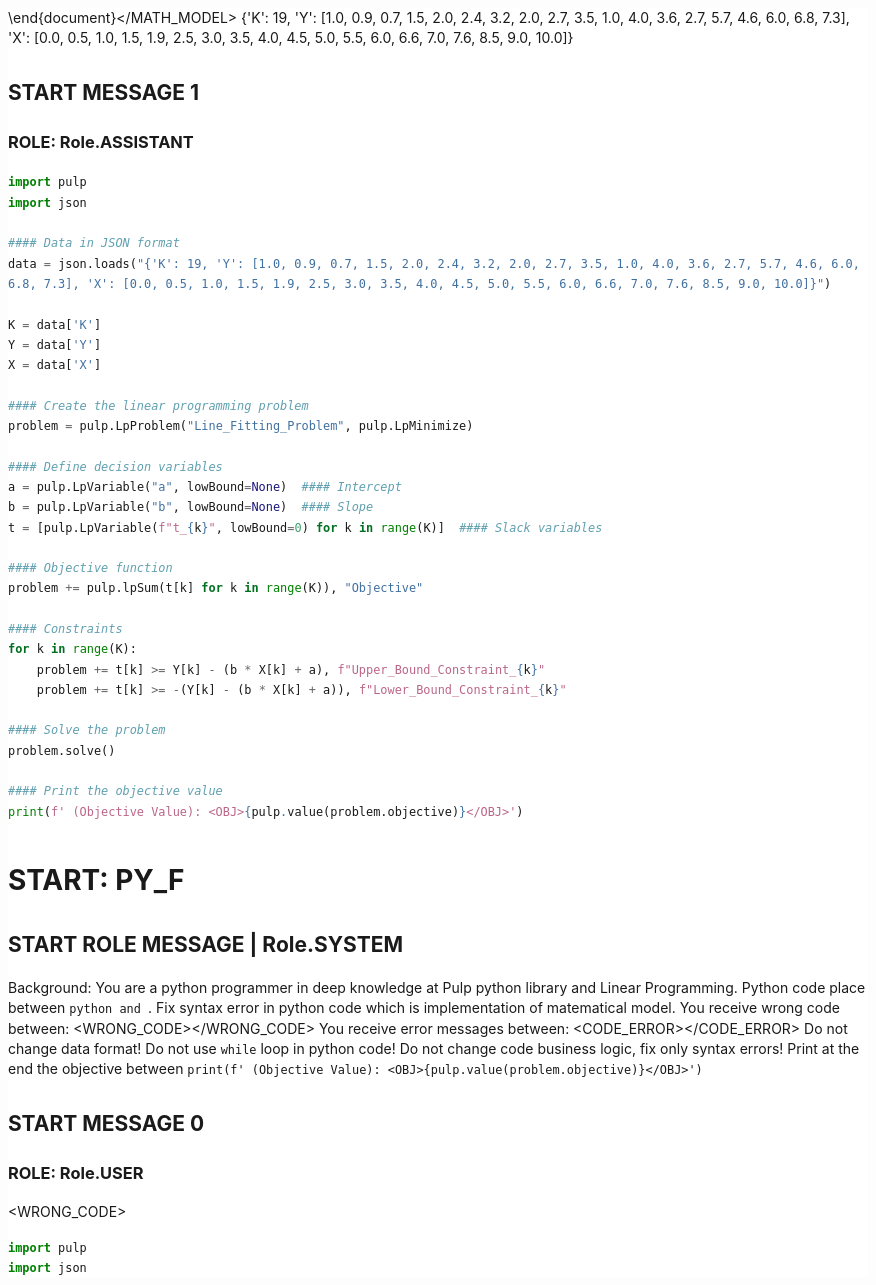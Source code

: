 \end{document}</MATH_MODEL>
<DATA>
{'K': 19, 'Y': [1.0, 0.9, 0.7, 1.5, 2.0, 2.4, 3.2, 2.0, 2.7, 3.5, 1.0, 4.0, 3.6, 2.7, 5.7, 4.6, 6.0, 6.8, 7.3], 'X': [0.0, 0.5, 1.0, 1.5, 1.9, 2.5, 3.0, 3.5, 4.0, 4.5, 5.0, 5.5, 6.0, 6.6, 7.0, 7.6, 8.5, 9.0, 10.0]}</DATA>


## START MESSAGE 1 
### ROLE: Role.ASSISTANT
```python
import pulp
import json

#### Data in JSON format
data = json.loads("{'K': 19, 'Y': [1.0, 0.9, 0.7, 1.5, 2.0, 2.4, 3.2, 2.0, 2.7, 3.5, 1.0, 4.0, 3.6, 2.7, 5.7, 4.6, 6.0, 6.8, 7.3], 'X': [0.0, 0.5, 1.0, 1.5, 1.9, 2.5, 3.0, 3.5, 4.0, 4.5, 5.0, 5.5, 6.0, 6.6, 7.0, 7.6, 8.5, 9.0, 10.0]}")

K = data['K']
Y = data['Y']
X = data['X']

#### Create the linear programming problem
problem = pulp.LpProblem("Line_Fitting_Problem", pulp.LpMinimize)

#### Define decision variables
a = pulp.LpVariable("a", lowBound=None)  #### Intercept
b = pulp.LpVariable("b", lowBound=None)  #### Slope
t = [pulp.LpVariable(f"t_{k}", lowBound=0) for k in range(K)]  #### Slack variables

#### Objective function
problem += pulp.lpSum(t[k] for k in range(K)), "Objective"

#### Constraints
for k in range(K):
    problem += t[k] >= Y[k] - (b * X[k] + a), f"Upper_Bound_Constraint_{k}"
    problem += t[k] >= -(Y[k] - (b * X[k] + a)), f"Lower_Bound_Constraint_{k}"

#### Solve the problem
problem.solve()

#### Print the objective value
print(f' (Objective Value): <OBJ>{pulp.value(problem.objective)}</OBJ>')
```

# START: PY_F 
## START ROLE MESSAGE | Role.SYSTEM 
Background: You are a python programmer in deep knowledge at Pulp python library and Linear Programming. Python code place between ```python and ```. Fix syntax error in python code which is implementation of matematical model. You receive wrong code between: <WRONG_CODE></WRONG_CODE> You receive error messages between: <CODE_ERROR></CODE_ERROR> Do not change data format! Do not use `while` loop in python code! Do not change code business logic, fix only syntax errors! Print at the end the objective between <OBJ></OBJ> `print(f' (Objective Value): <OBJ>{pulp.value(problem.objective)}</OBJ>')` 
## START MESSAGE 0 
### ROLE: Role.USER
<WRONG_CODE>
```python
import pulp
import json
```